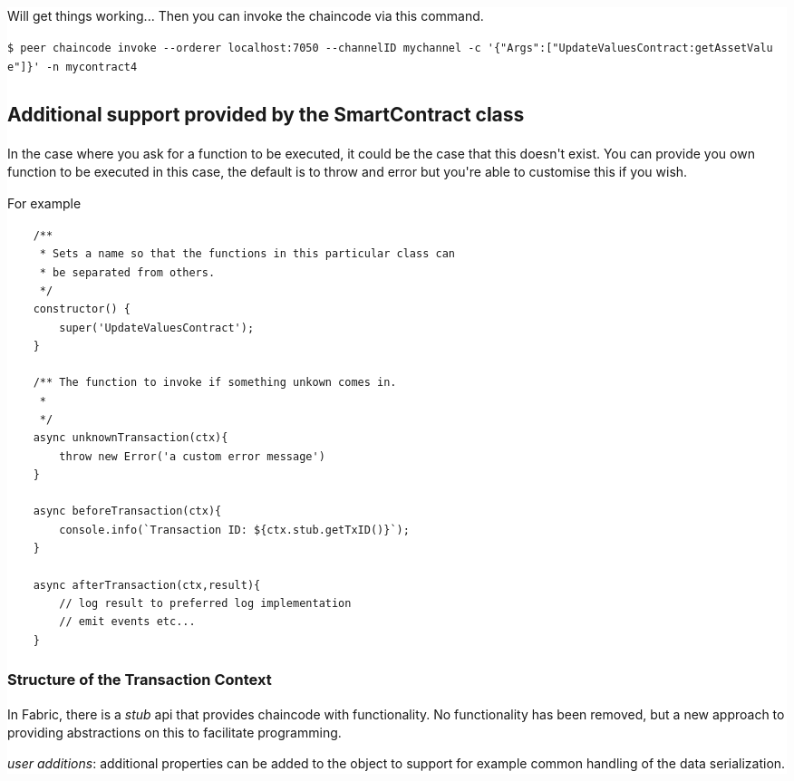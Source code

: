 Will get things working...
Then you can invoke the chaincode via this command.

```
$ peer chaincode invoke --orderer localhost:7050 --channelID mychannel -c '{"Args":["UpdateValuesContract:getAssetValue"]}' -n mycontract4  
```


## Additional support provided by the SmartContract class

In the case where you ask for a function to be executed, it could be the case that this doesn't exist. 
You can provide you own function to be executed in this case, the default is to throw and error but you're able to customise this if you wish. 

For example


```
	/** 
	 * Sets a name so that the functions in this particular class can 
	 * be separated from others.
	 */
	constructor() {
		super('UpdateValuesContract');
	}

	/** The function to invoke if something unkown comes in.
	 * 
	 */
	async unknownTransaction(ctx){		
        throw new Error('a custom error message')
	}

	async beforeTransaction(ctx){
		console.info(`Transaction ID: ${ctx.stub.getTxID()}`);
	}

	async afterTransaction(ctx,result){
		// log result to preferred log implementation
		// emit events etc...
	}

```

### Structure of the Transaction Context

In Fabric, there is a *stub* api that provides chaincode with functionality. 
No functionality has been removed, but a new approach to providing abstractions on this to facilitate programming.

*user additions*:  additional properties can be added to the object to support for example common handling of the data serialization.
